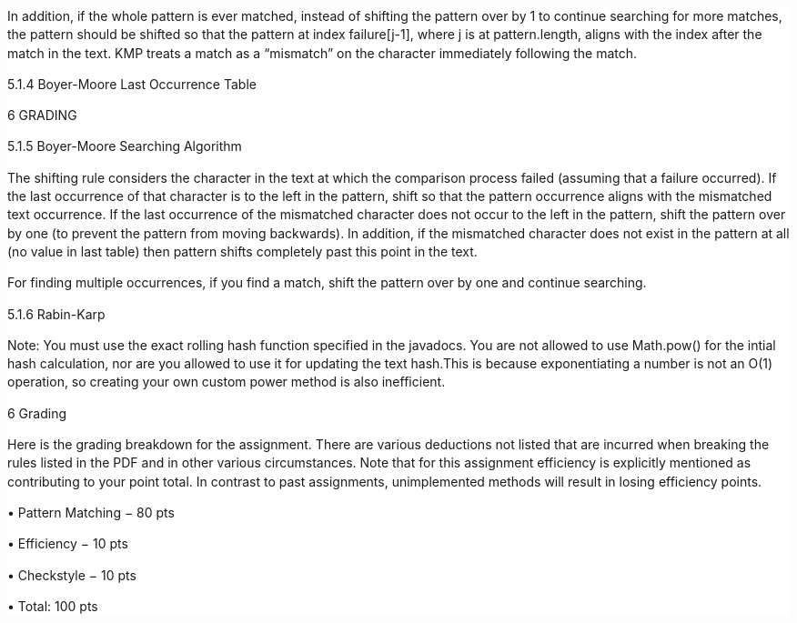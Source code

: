 In addition, if the whole pattern is ever matched, instead of shifting the pattern over by 1 to continue searching for more matches, the pattern should be shifted so that the pattern at index failure[j-1], where j is at pattern.length, aligns with the index after the match in the text. KMP treats a match as a “mismatch” on the character immediately following the match.

5.1.4 Boyer-Moore Last Occurrence Table

6 GRADING

5.1.5 Boyer-Moore Searching Algorithm

The shifting rule considers the character in the text at which the comparison process failed (assuming that a failure occurred). If the last occurrence of that character is to the left in the pattern, shift so that the pattern occurrence aligns with the mismatched text occurrence. If the last occurrence of the mismatched character does not occur to the left in the pattern, shift the pattern over by one (to prevent the pattern from moving backwards). In addition, if the mismatched character does not exist in the pattern at all (no value in last table) then pattern shifts completely past this point in the text.

For finding multiple occurrences, if you find a match, shift the pattern over by one and continue searching.

5.1.6 Rabin-Karp

Note: You must use the exact rolling hash function specified in the javadocs. You are not allowed to use Math.pow() for the intial hash calculation, nor are you allowed to use it for updating the text hash.This is because exponentiating a number is not an O(1) operation, so creating your own custom power method is also inefficient.

6 Grading

Here is the grading breakdown for the assignment. There are various deductions not listed that are incurred when breaking the rules listed in the PDF and in other various circumstances. Note that for this assignment efficiency is explicitly mentioned as contributing to your point total. In contrast to past assignments, unimplemented methods will result in losing efficiency points.

• Pattern Matching − 80 pts

• Efficiency − 10 pts

• Checkstyle − 10 pts

• Total: 100 pts
